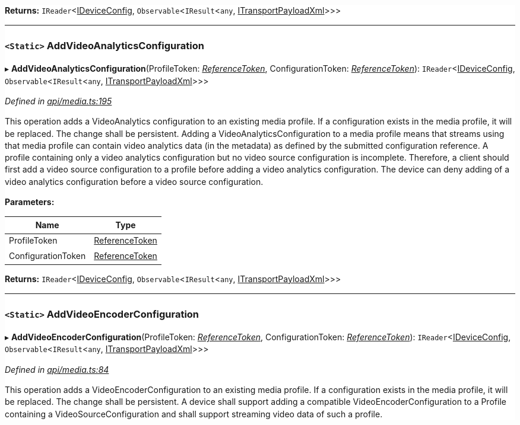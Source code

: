 **Returns:** `IReader`<[IDeviceConfig](../interfaces/_config_interfaces_.ideviceconfig.md), `Observable`<`IResult`<`any`, [ITransportPayloadXml](../interfaces/_soap_request_.itransportpayloadxml.md)>>>

___
<a id="addvideoanalyticsconfiguration-1"></a>

### `<Static>` AddVideoAnalyticsConfiguration

▸ **AddVideoAnalyticsConfiguration**(ProfileToken: *[ReferenceToken](../modules/_api_types_.md#referencetoken)*, ConfigurationToken: *[ReferenceToken](../modules/_api_types_.md#referencetoken)*): `IReader`<[IDeviceConfig](../interfaces/_config_interfaces_.ideviceconfig.md), `Observable`<`IResult`<`any`, [ITransportPayloadXml](../interfaces/_soap_request_.itransportpayloadxml.md)>>>

*Defined in [api/media.ts:195](https://github.com/patrickmichalina/onvif-rx/blob/1596479/src/api/media.ts#L195)*

This operation adds a VideoAnalytics configuration to an existing media profile. If a configuration exists in the media profile, it will be replaced. The change shall be persistent. Adding a VideoAnalyticsConfiguration to a media profile means that streams using that media profile can contain video analytics data (in the metadata) as defined by the submitted configuration reference. A profile containing only a video analytics configuration but no video source configuration is incomplete. Therefore, a client should first add a video source configuration to a profile before adding a video analytics configuration. The device can deny adding of a video analytics configuration before a video source configuration.

**Parameters:**

| Name | Type |
| ------ | ------ |
| ProfileToken | [ReferenceToken](../modules/_api_types_.md#referencetoken) |
| ConfigurationToken | [ReferenceToken](../modules/_api_types_.md#referencetoken) |

**Returns:** `IReader`<[IDeviceConfig](../interfaces/_config_interfaces_.ideviceconfig.md), `Observable`<`IResult`<`any`, [ITransportPayloadXml](../interfaces/_soap_request_.itransportpayloadxml.md)>>>

___
<a id="addvideoencoderconfiguration-1"></a>

### `<Static>` AddVideoEncoderConfiguration

▸ **AddVideoEncoderConfiguration**(ProfileToken: *[ReferenceToken](../modules/_api_types_.md#referencetoken)*, ConfigurationToken: *[ReferenceToken](../modules/_api_types_.md#referencetoken)*): `IReader`<[IDeviceConfig](../interfaces/_config_interfaces_.ideviceconfig.md), `Observable`<`IResult`<`any`, [ITransportPayloadXml](../interfaces/_soap_request_.itransportpayloadxml.md)>>>

*Defined in [api/media.ts:84](https://github.com/patrickmichalina/onvif-rx/blob/1596479/src/api/media.ts#L84)*

This operation adds a VideoEncoderConfiguration to an existing media profile. If a configuration exists in the media profile, it will be replaced. The change shall be persistent. A device shall support adding a compatible VideoEncoderConfiguration to a Profile containing a VideoSourceConfiguration and shall support streaming video data of such a profile.
